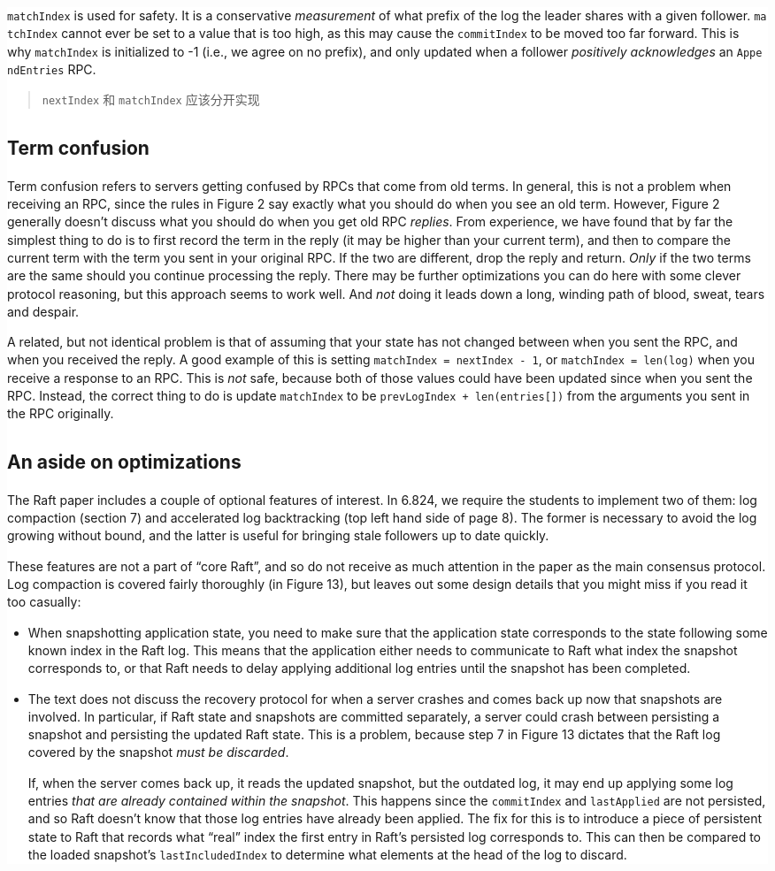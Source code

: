 `matchIndex` is used for safety. It is a conservative _measurement_ of what prefix of the log the leader shares with a given follower. `matchIndex` cannot ever be set to a value that is too high, as this may cause the `commitIndex` to be moved too far forward. This is why `matchIndex` is initialized to -1 (i.e., we agree on no prefix), and only updated when a follower _positively acknowledges_ an `AppendEntries` RPC.

>  `nextIndex` 和 `matchIndex` 应该分开实现

## Term confusion
Term confusion refers to servers getting confused by RPCs that come from old terms. In general, this is not a problem when receiving an RPC, since the rules in Figure 2 say exactly what you should do when you see an old term. However, Figure 2 generally doesn’t discuss what you should do when you get old RPC _replies_. From experience, we have found that by far the simplest thing to do is to first record the term in the reply (it may be higher than your current term), and then to compare the current term with the term you sent in your original RPC. If the two are different, drop the reply and return. _Only_ if the two terms are the same should you continue processing the reply. There may be further optimizations you can do here with some clever protocol reasoning, but this approach seems to work well. And _not_ doing it leads down a long, winding path of blood, sweat, tears and despair.

A related, but not identical problem is that of assuming that your state has not changed between when you sent the RPC, and when you received the reply. A good example of this is setting `matchIndex = nextIndex - 1`, or `matchIndex = len(log)` when you receive a response to an RPC. This is _not_ safe, because both of those values could have been updated since when you sent the RPC. Instead, the correct thing to do is update `matchIndex` to be `prevLogIndex + len(entries[])` from the arguments you sent in the RPC originally.

## An aside on optimizations
The Raft paper includes a couple of optional features of interest. In 6.824, we require the students to implement two of them: log compaction (section 7) and accelerated log backtracking (top left hand side of page 8). The former is necessary to avoid the log growing without bound, and the latter is useful for bringing stale followers up to date quickly.

These features are not a part of “core Raft”, and so do not receive as much attention in the paper as the main consensus protocol. Log compaction is covered fairly thoroughly (in Figure 13), but leaves out some design details that you might miss if you read it too casually:

- When snapshotting application state, you need to make sure that the application state corresponds to the state following some known index in the Raft log. This means that the application either needs to communicate to Raft what index the snapshot corresponds to, or that Raft needs to delay applying additional log entries until the snapshot has been completed.
- The text does not discuss the recovery protocol for when a server crashes and comes back up now that snapshots are involved. In particular, if Raft state and snapshots are committed separately, a server could crash between persisting a snapshot and persisting the updated Raft state. This is a problem, because step 7 in Figure 13 dictates that the Raft log covered by the snapshot _must be discarded_.
    
    If, when the server comes back up, it reads the updated snapshot, but the outdated log, it may end up applying some log entries _that are already contained within the snapshot_. This happens since the `commitIndex` and `lastApplied` are not persisted, and so Raft doesn’t know that those log entries have already been applied. The fix for this is to introduce a piece of persistent state to Raft that records what “real” index the first entry in Raft’s persisted log corresponds to. This can then be compared to the loaded snapshot’s `lastIncludedIndex` to determine what elements at the head of the log to discard.
    